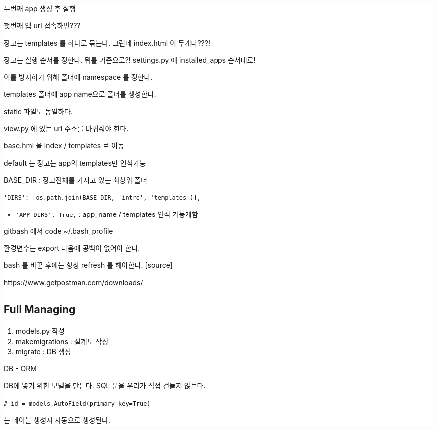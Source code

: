 두번째 app 생성 후 실행

첫번째 앱 url 접속하면???

장고는 templates 를 하나로 묶는다. 그런데 index.html 이 두개다???!

장고는 실행 순서를 정한다. 뭐를 기준으로?! settings.py 에 installed_apps 순서대로!



이를 방지하기 위해 폴더에 namespace 를 정한다.

templates 폴더에 app name으로 폴더를 생성한다.



static 파일도 동일하다.



view.py 에 있는 url 주소를 바꿔줘야 한다.



base.hml 을 index / templates 로 이동



default 는 장고는 app의 templates만 인식가능

BASE_DIR : 장고전체를 가지고 있는 최상위 폴더

` 'DIRS': [os.path.join(BASE_DIR, 'intro', 'templates')], `

- ` 'APP_DIRS': True, ` : app_name / templates 인식 가능케함



gitbash 에서 code ~/.bash_profile

환경변수는 export 다음에 공백이 없어야 한다.

bash 를 바꾼 후에는 항상 refresh 를 해야한다. [source]



<https://www.getpostman.com/downloads/>



## Full Managing

1. models.py 작성
2. makemigrations : 설계도 작성
3. migrate : DB 생성



DB - ORM

DB에 넣기 위한 모델을 만든다. SQL 문을 우리가 직접 건들지 않는다.

```
# id = models.AutoField(primary_key=True)
```

는 테이블 생성시 자동으로 생성된다.

